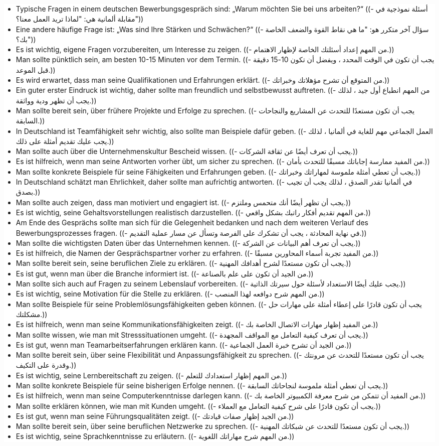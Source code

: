 - Typische Fragen in einem deutschen Bewerbungsgespräch sind: „Warum möchten Sie bei uns arbeiten?“ ((- أسئلة نموذجية في مقابلة ألمانية هي: "لماذا تريد العمل معنا؟"))
- Eine andere häufige Frage ist: „Was sind Ihre Stärken und Schwächen?“ ((- سؤال آخر متكرر هو: "ما هي نقاط القوة والضعف الخاصة بك؟"))
- Es ist wichtig, eigene Fragen vorzubereiten, um Interesse zu zeigen. ((- من المهم إعداد أسئلتك الخاصة لإظهار الاهتمام.))
- Man sollte pünktlich sein, am besten 10-15 Minuten vor dem Termin. ((- يجب أن تكون في الوقت المحدد ، ويفضل أن تكون 10-15 دقيقة قبل الموعد.))
- Es wird erwartet, dass man seine Qualifikationen und Erfahrungen erklärt. ((- من المتوقع أن تشرح مؤهلاتك وخبراتك.))
- Ein guter erster Eindruck ist wichtig, daher sollte man freundlich und selbstbewusst auftreten. ((- من المهم انطباع أول جيد ، لذلك يجب أن تظهر ودية وواثقة.))
- Man sollte bereit sein, über frühere Projekte und Erfolge zu sprechen. ((- يجب أن تكون مستعدًا للتحدث عن المشاريع والنجاحات السابقة.))
- In Deutschland ist Teamfähigkeit sehr wichtig, also sollte man Beispiele dafür geben. ((- العمل الجماعي مهم للغاية في ألمانيا ، لذلك يجب عليك تقديم أمثلة على ذلك.))
- Man sollte auch über die Unternehmenskultur Bescheid wissen. ((- يجب أن تعرف أيضًا عن ثقافة الشركات.))
- Es ist hilfreich, wenn man seine Antworten vorher übt, um sicher zu sprechen. ((- من المفيد ممارسة إجاباتك مسبقًا للتحدث بأمان.))
- Man sollte konkrete Beispiele für seine Fähigkeiten und Erfahrungen geben. ((- يجب أن تعطي أمثلة ملموسة لمهاراتك وخبراتك.))
- In Deutschland schätzt man Ehrlichkeit, daher sollte man aufrichtig antworten. ((- في ألمانيا تقدر الصدق ، لذلك يجب أن تجيب بصدق.))
- Man sollte auch zeigen, dass man motiviert und engagiert ist. ((- يجب أن تظهر أيضًا أنك متحمس وملتزم.))
- Es ist wichtig, seine Gehaltsvorstellungen realistisch darzustellen. ((- من المهم تقديم أفكار راتبك بشكل واقعي.))
- Am Ende des Gesprächs sollte man sich für die Gelegenheit bedanken und nach dem weiteren Verlauf des Bewerbungsprozesses fragen. ((- في نهاية المحادثة ، يجب أن تشكرك على الفرصة وتسأل عن مسار عملية التقديم.))
- Man sollte die wichtigsten Daten über das Unternehmen kennen. ((- يجب أن تعرف أهم البيانات عن الشركة.))
- Es ist hilfreich, die Namen der Gesprächspartner vorher zu erfahren. ((- من المفيد تجربة أسماء المحاورين مسبقًا.))
- Man sollte bereit sein, seine beruflichen Ziele zu erklären. ((- يجب أن تكون مستعدًا لشرح أهدافك المهنية.))
- Es ist gut, wenn man über die Branche informiert ist. ((- من الجيد أن تكون على علم بالصناعة.))
- Man sollte sich auch auf Fragen zu seinem Lebenslauf vorbereiten. ((- يجب عليك أيضًا الاستعداد لأسئلة حول سيرتك الذاتية.))
- Es ist wichtig, seine Motivation für die Stelle zu erklären. ((- من المهم شرح دوافعه لهذا المنصب.))
- Man sollte Beispiele für seine Problemlösungsfähigkeiten geben können. ((- يجب أن تكون قادرًا على إعطاء أمثلة على مهارات حل مشكلتك.))
- Es ist hilfreich, wenn man seine Kommunikationsfähigkeiten zeigt. ((- من المفيد إظهار مهارات الاتصال الخاصة بك.))
- Man sollte wissen, wie man mit Stresssituationen umgeht. ((- يجب أن تعرف كيفية التعامل مع المواقف المجهدة.))
- Es ist gut, wenn man Teamarbeitserfahrungen erklären kann. ((- من الجيد أن تشرح خبرة العمل الجماعية.))
- Man sollte bereit sein, über seine Flexibilität und Anpassungsfähigkeit zu sprechen. ((- يجب أن تكون مستعدًا للتحدث عن مرونتك وقدرة على التكيف.))
- Es ist wichtig, seine Lernbereitschaft zu zeigen. ((- من المهم إظهار استعدادك للتعلم.))
- Man sollte konkrete Beispiele für seine bisherigen Erfolge nennen. ((- يجب أن تعطي أمثلة ملموسة لنجاحاتك السابقة.))
- Es ist hilfreich, wenn man seine Computerkenntnisse darlegen kann. ((- من المفيد أن تتمكن من شرح معرفة الكمبيوتر الخاصة بك.))
- Man sollte erklären können, wie man mit Kunden umgeht. ((- يجب أن تكون قادرًا على شرح كيفية التعامل مع العملاء.))
- Es ist gut, wenn man seine Führungsqualitäten zeigt. ((- من الجيد إظهار صفات قيادتك.))
- Man sollte bereit sein, über seine beruflichen Netzwerke zu sprechen. ((- يجب أن تكون مستعدًا للتحدث عن شبكاتك المهنية.))
- Es ist wichtig, seine Sprachkenntnisse zu erläutern. ((- من المهم شرح مهاراتك اللغوية.))
